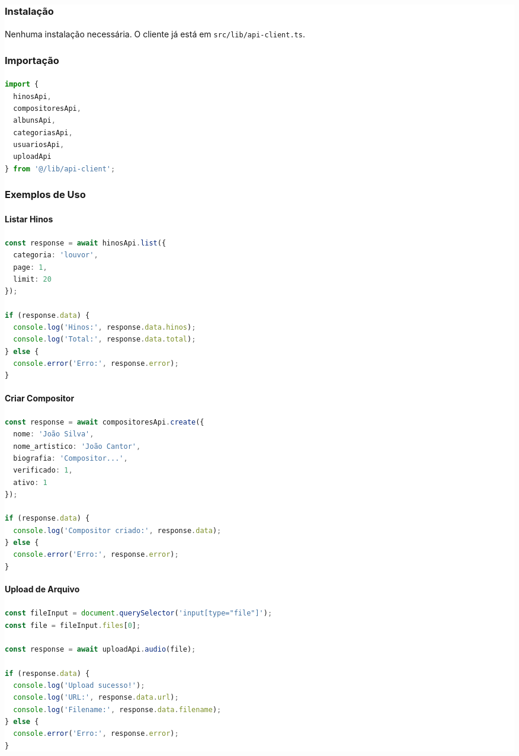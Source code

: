 ### **Instalação**
Nenhuma instalação necessária. O cliente já está em `src/lib/api-client.ts`.

### **Importação**
```typescript
import { 
  hinosApi, 
  compositoresApi, 
  albunsApi, 
  categoriasApi, 
  usuariosApi, 
  uploadApi 
} from '@/lib/api-client';
```

### **Exemplos de Uso**

#### **Listar Hinos**
```typescript
const response = await hinosApi.list({ 
  categoria: 'louvor',
  page: 1,
  limit: 20 
});

if (response.data) {
  console.log('Hinos:', response.data.hinos);
  console.log('Total:', response.data.total);
} else {
  console.error('Erro:', response.error);
}
```

#### **Criar Compositor**
```typescript
const response = await compositoresApi.create({
  nome: 'João Silva',
  nome_artistico: 'João Cantor',
  biografia: 'Compositor...',
  verificado: 1,
  ativo: 1
});

if (response.data) {
  console.log('Compositor criado:', response.data);
} else {
  console.error('Erro:', response.error);
}
```

#### **Upload de Arquivo**
```typescript
const fileInput = document.querySelector('input[type="file"]');
const file = fileInput.files[0];

const response = await uploadApi.audio(file);

if (response.data) {
  console.log('Upload sucesso!');
  console.log('URL:', response.data.url);
  console.log('Filename:', response.data.filename);
} else {
  console.error('Erro:', response.error);
}
```